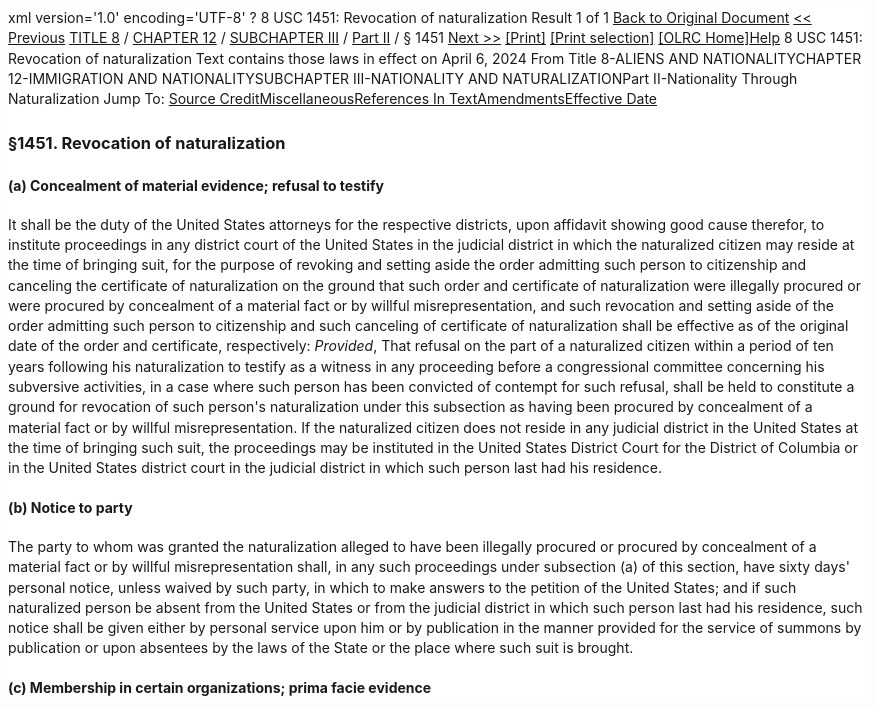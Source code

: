 xml version='1.0' encoding='UTF-8' ?
8 USC 1451: Revocation of naturalization
 Result 1 of 1
[Back to Original Document](/view.xhtml;jsessionid=D6A7BA2F88A24B77C942076E69FB58FF)
[<< Previous](#)
 [TITLE 8](/view.xhtml;jsessionid=D6A7BA2F88A24B77C942076E69FB58FF?req=granuleid%3AUSC-prelim-title8&saved=%7CZ3JhbnVsZWlkOlVTQy1wcmVsaW0tdGl0bGU4LXNlY3Rpb24xNDUx%7C%7C%7C0%7Cfalse%7Cprelim&edition=prelim) / [CHAPTER 12](/view.xhtml;jsessionid=D6A7BA2F88A24B77C942076E69FB58FF?req=granuleid%3AUSC-prelim-title8-chapter12&saved=%7CZ3JhbnVsZWlkOlVTQy1wcmVsaW0tdGl0bGU4LXNlY3Rpb24xNDUx%7C%7C%7C0%7Cfalse%7Cprelim&edition=prelim) / [SUBCHAPTER III](/view.xhtml;jsessionid=D6A7BA2F88A24B77C942076E69FB58FF?req=granuleid%3AUSC-prelim-title8-chapter12-subchapter3&saved=%7CZ3JhbnVsZWlkOlVTQy1wcmVsaW0tdGl0bGU4LXNlY3Rpb24xNDUx%7C%7C%7C0%7Cfalse%7Cprelim&edition=prelim) / [Part II](/view.xhtml;jsessionid=D6A7BA2F88A24B77C942076E69FB58FF?req=granuleid%3AUSC-prelim-title8-chapter12-subchapter3-part2&saved=%7CZ3JhbnVsZWlkOlVTQy1wcmVsaW0tdGl0bGU4LXNlY3Rpb24xNDUx%7C%7C%7C0%7Cfalse%7Cprelim&edition=prelim) / § 1451
 [Next >>](#)
[[Print]](#)
 [[Print selection]](#)
[[OLRC Home]](/browse.xhtml;jsessionid=D6A7BA2F88A24B77C942076E69FB58FF)[Help](/navHelp.xhtml;jsessionid=D6A7BA2F88A24B77C942076E69FB58FF)
8 USC 1451: Revocation of naturalization
Text contains those laws in effect on April 6, 2024
From Title 8-ALIENS AND NATIONALITYCHAPTER 12-IMMIGRATION AND NATIONALITYSUBCHAPTER III-NATIONALITY AND NATURALIZATIONPart II-Nationality Through Naturalization
Jump To: [Source Credit](#sourcecredit)[Miscellaneous](#miscellaneous-note)[References In Text](#referenceintext-note)[Amendments](#amendment-note)[Effective Date](#effectivedate-amendment-note)
### §1451. Revocation of naturalization
#### (a) Concealment of material evidence; refusal to testify
It shall be the duty of the United States attorneys for the respective districts, upon affidavit showing good cause therefor, to institute proceedings in any district court of the United States in the judicial district in which the naturalized citizen may reside at the time of bringing suit, for the purpose of revoking and setting aside the order admitting such person to citizenship and canceling the certificate of naturalization on the ground that such order and certificate of naturalization were illegally procured or were procured by concealment of a material fact or by willful misrepresentation, and such revocation and setting aside of the order admitting such person to citizenship and such canceling of certificate of naturalization shall be effective as of the original date of the order and certificate, respectively: *Provided*, That refusal on the part of a naturalized citizen within a period of ten years following his naturalization to testify as a witness in any proceeding before a congressional committee concerning his subversive activities, in a case where such person has been convicted of contempt for such refusal, shall be held to constitute a ground for revocation of such person's naturalization under this subsection as having been procured by concealment of a material fact or by willful misrepresentation. If the naturalized citizen does not reside in any judicial district in the United States at the time of bringing such suit, the proceedings may be instituted in the United States District Court for the District of Columbia or in the United States district court in the judicial district in which such person last had his residence.
#### (b) Notice to party
The party to whom was granted the naturalization alleged to have been illegally procured or procured by concealment of a material fact or by willful misrepresentation shall, in any such proceedings under subsection (a) of this section, have sixty days' personal notice, unless waived by such party, in which to make answers to the petition of the United States; and if such naturalized person be absent from the United States or from the judicial district in which such person last had his residence, such notice shall be given either by personal service upon him or by publication in the manner provided for the service of summons by publication or upon absentees by the laws of the State or the place where such suit is brought.
#### (c) Membership in certain organizations; prima facie evidence